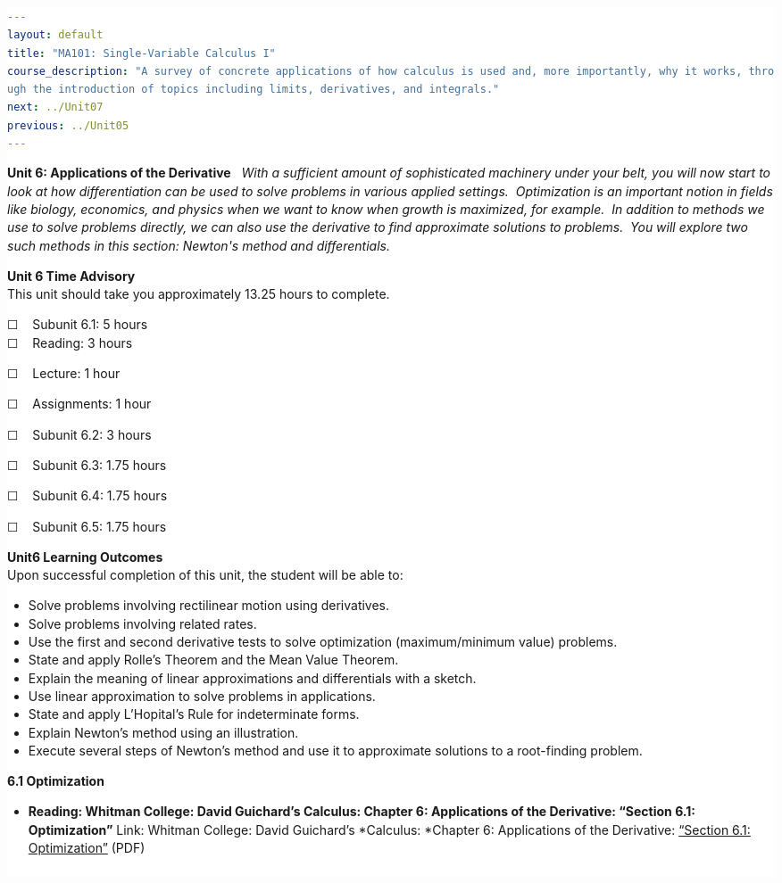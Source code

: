 ```yaml
---
layout: default
title: "MA101: Single-Variable Calculus I"
course_description: "A survey of concrete applications of how calculus is used and, more importantly, why it works, through the introduction of topics including limits, derivatives, and integrals."
next: ../Unit07
previous: ../Unit05
---
```

**Unit 6: Applications of the Derivative** <span id="6"></span> 
*With a sufficient amount of sophisticated machinery under your belt,
you will now start to look at how differentiation can be used to solve
problems in various applied settings.  Optimization is an important
notion in fields like biology, economics, and physics when we want to
know when growth is maximized, for example.*  *In addition to methods we
use to solve problems directly, we can also use the derivative to find
approximate solutions to problems.  You will explore two such methods in
this section: Newton's method and differentials.*

**Unit 6 Time Advisory**  
This unit should take you approximately 13.25 hours to complete.  
  
 ☐    Subunit 6.1: 5 hours  
☐    Reading: 3 hours  
  
 ☐    Lecture: 1 hour  
  
 ☐    Assignments: 1 hour

☐    Subunit 6.2: 3 hours

☐    Subunit 6.3: 1.75 hours

☐    Subunit 6.4: 1.75 hours

☐    Subunit 6.5: 1.75 hours

**Unit6 Learning Outcomes**  
Upon successful completion of this unit, the student will be able to:  
-   Solve problems involving rectilinear motion using derivatives.
-   Solve problems involving related rates.
-   Use the first and second derivative tests to solve optimization
    (maximum/minimum value) problems.
-   State and apply Rolle’s Theorem and the Mean Value Theorem.
-   Explain the meaning of linear approximations and differentials with
    a sketch.
-   Use linear approximation to solve problems in applications.
-   State and apply L’Hopital’s Rule for indeterminate forms.
-   Explain Newton’s method using an illustration.
-   Execute several steps of Newton’s method and use it to approximate
    solutions to a root-finding problem.

**6.1 Optimization** <span id="6.1"></span> 
-   **Reading: Whitman College: David Guichard’s Calculus: Chapter 6:
    Applications of the Derivative: “Section 6.1: Optimization”**
    Link: Whitman College: David Guichard’s *Calculus: *Chapter 6:
    Applications of the Derivative: [“Section 6.1:
    Optimization”](https://resources.saylor.org/wwwresources/archived/site/wp-content/uploads/2012/07/calculus_06_Applications_of_the_Derivative.pdf) (PDF)  
        